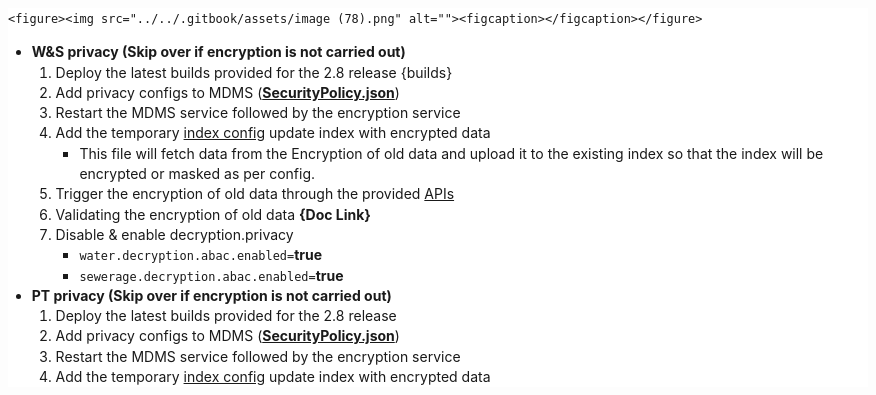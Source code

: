     <figure><img src="../../.gitbook/assets/image (78).png" alt=""><figcaption></figcaption></figure>
* **W\&S privacy (Skip over if encryption is not carried out)**
  1. Deploy the latest builds provided for the 2.8 release {builds}
  2. Add privacy configs to MDMS ([**SecurityPolicy.json**](https://github.com/egovernments/egov-mdms-data/blob/QA/data/pb/DataSecurity/SecurityPolicy.json))
  3. Restart the MDMS service followed by the encryption service
  4. Add the temporary [index config](https://github.com/egovernments/configs/blob/DEV/egov-indexer/sewerage-service.yml#L425) update index with encrypted data
     * This file will fetch data from the Encryption of old data and upload it to the existing index so that the index will be encrypted or masked as per config.
  5. Trigger the encryption of old data through the provided [APIs](https://www.getpostman.com/collections/b3858ec2020462a6407d)&#x20;
  6. Validating the encryption of old data **{Doc Link}**
  7. Disable & enable decryption.privacy
     * &#x20;`water.decryption.abac.enabled=`**true**&#x20;
     * `sewerage.decryption.abac.enabled=`**true**
* **PT privacy (Skip over if encryption is not carried out)**
  1. Deploy the latest builds provided for the 2.8 release
  2. Add privacy configs to MDMS ([**SecurityPolicy.json**](https://github.com/egovernments/egov-mdms-data/blob/QA/data/pb/DataSecurity/SecurityPolicy.json))
  3. Restart the MDMS service followed by the encryption service
  4. Add the temporary [index config](https://github.com/egovernments/configs/blob/DEV/egov-indexer/property-services.yml#L956) update index with encrypted data